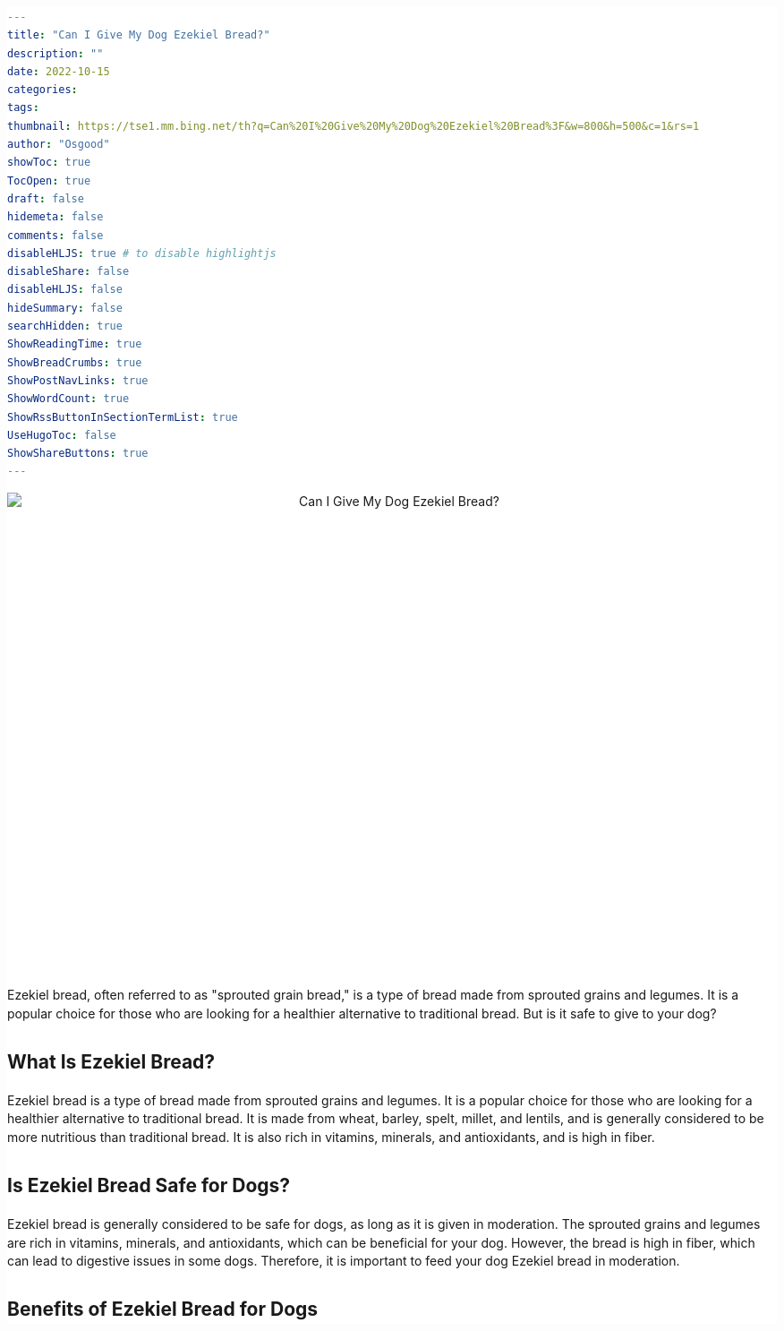 ```yaml
---
title: "Can I Give My Dog Ezekiel Bread?"
description: ""
date: 2022-10-15
categories: 
tags: 
thumbnail: https://tse1.mm.bing.net/th?q=Can%20I%20Give%20My%20Dog%20Ezekiel%20Bread%3F&w=800&h=500&c=1&rs=1
author: "Osgood"
showToc: true
TocOpen: true
draft: false
hidemeta: false
comments: false
disableHLJS: true # to disable highlightjs
disableShare: false
disableHLJS: false
hideSummary: false
searchHidden: true
ShowReadingTime: true
ShowBreadCrumbs: true
ShowPostNavLinks: true
ShowWordCount: true
ShowRssButtonInSectionTermList: true
UseHugoToc: false
ShowShareButtons: true
---
```


<center>
	<img src="https://tse1.mm.bing.net/th?q=Can%20I%20Give%20My%20Dog%20Ezekiel%20Bread%3F&w=800&h=500&c=1&rs=1" alt="Can I Give My Dog Ezekiel Bread?" width="800" height="500" style="display: block; width: 100%; height: auto">
</center>

Ezekiel bread, often referred to as "sprouted grain bread," is a type of bread made from sprouted grains and legumes. It is a popular choice for those who are looking for a healthier alternative to traditional bread. But is it safe to give to your dog?

<h2>What Is Ezekiel Bread?</h2>

Ezekiel bread is a type of bread made from sprouted grains and legumes. It is a popular choice for those who are looking for a healthier alternative to traditional bread. It is made from wheat, barley, spelt, millet, and lentils, and is generally considered to be more nutritious than traditional bread. It is also rich in vitamins, minerals, and antioxidants, and is high in fiber.

<h2>Is Ezekiel Bread Safe for Dogs?</h2>

Ezekiel bread is generally considered to be safe for dogs, as long as it is given in moderation. The sprouted grains and legumes are rich in vitamins, minerals, and antioxidants, which can be beneficial for your dog. However, the bread is high in fiber, which can lead to digestive issues in some dogs. Therefore, it is important to feed your dog Ezekiel bread in moderation.

<h2>Benefits of Ezekiel Bread for Dogs</h2>
